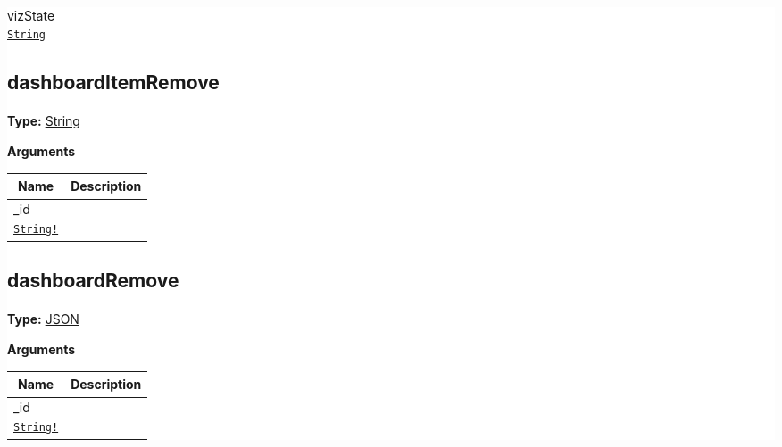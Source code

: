</td>
</tr>
<tr>
<td>
vizState<br />
<a href="/api/scalars#string"><code>String</code></a>
</td>
<td>

</td>
</tr>
</tbody>
</table>

## dashboardItemRemove

**Type:** [String](/api/scalars#string)

<p style={{ marginBottom: "0.4em" }}><strong>Arguments</strong></p>

<table>
<thead><tr><th>Name</th><th>Description</th></tr></thead>
<tbody>
<tr>
<td>
_id<br />
<a href="/api/scalars#string"><code>String!</code></a>
</td>
<td>

</td>
</tr>
</tbody>
</table>

## dashboardRemove

**Type:** [JSON](/api/scalars#json)

<p style={{ marginBottom: "0.4em" }}><strong>Arguments</strong></p>

<table>
<thead><tr><th>Name</th><th>Description</th></tr></thead>
<tbody>
<tr>
<td>
_id<br />
<a href="/api/scalars#string"><code>String!</code></a>
</td>
<td>

</td>
</tr>
</tbody>
</table>
